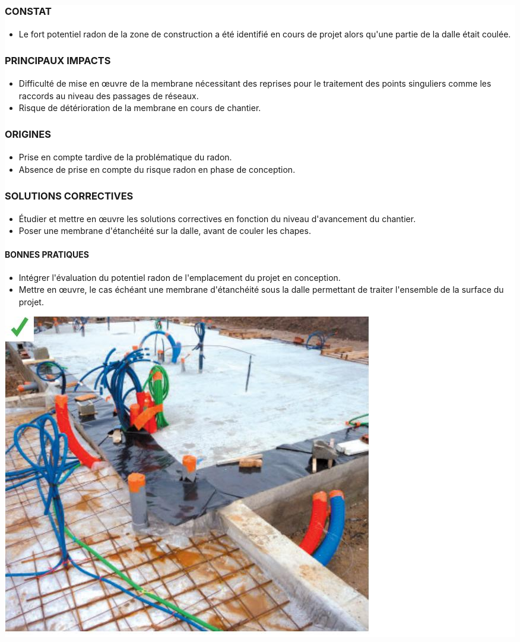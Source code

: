### **CONSTAT**

- Le fort potentiel radon de la zone de construction a été identifié en cours de projet alors qu'une partie de la dalle était coulée.
### **PRINCIPAUX IMPACTS**

- Difficulté de mise en œuvre de la membrane nécessitant des reprises pour le traitement des points singuliers comme les raccords au niveau des passages de réseaux.
- Risque de détérioration de la membrane en cours de chantier.

### **ORIGINES**

- Prise en compte tardive de la problématique du radon.
- Absence de prise en compte du risque radon en phase de conception.

### **SOLUTIONS CORRECTIVES**

- Étudier et mettre en œuvre les solutions correctives en fonction du niveau d'avancement du chantier.
- Poser une membrane d'étanchéité sur la dalle, avant de couler les chapes.

#### **BONNES PRATIQUES**

- Intégrer l'évaluation du potentiel radon de l'emplacement du projet en conception.
- Mettre en œuvre, le cas échéant une membrane d'étanchéité sous la dalle permettant de traiter l'ensemble de la surface du projet.

![](<images/Prévention et remédiation du risque Radon - 12 enseignements à connaître/_page_11_Picture_16.jpeg>)
